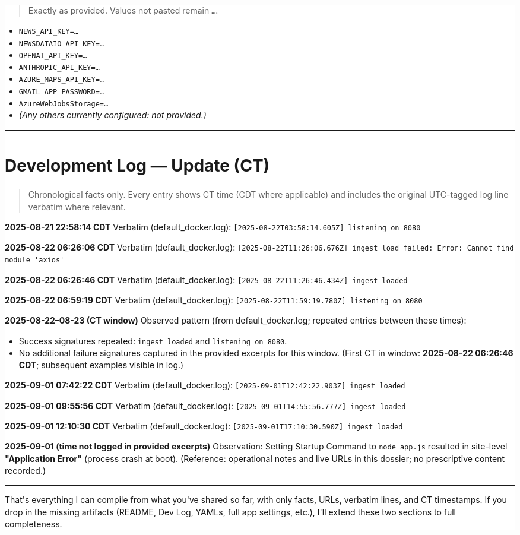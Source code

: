 > Exactly as provided. Values not pasted remain `…`.

* `NEWS_API_KEY=…`
* `NEWSDATAIO_API_KEY=…`
* `OPENAI_API_KEY=…`
* `ANTHROPIC_API_KEY=…`
* `AZURE_MAPS_API_KEY=…`
* `GMAIL_APP_PASSWORD=…`
* `AzureWebJobsStorage=…`
* *(Any others currently configured: not provided.)*

---

# Development Log — Update (CT)

> Chronological facts only. Every entry shows CT time (CDT where applicable) and includes the original UTC-tagged log line verbatim where relevant.

**2025-08-21 22:58:14 CDT**
Verbatim (default\_docker.log):
`[2025-08-22T03:58:14.605Z] listening on 8080`

**2025-08-22 06:26:06 CDT**
Verbatim (default\_docker.log):
`[2025-08-22T11:26:06.676Z] ingest load failed: Error: Cannot find module 'axios'`

**2025-08-22 06:26:46 CDT**
Verbatim (default\_docker.log):
`[2025-08-22T11:26:46.434Z] ingest loaded`

**2025-08-22 06:59:19 CDT**
Verbatim (default\_docker.log):
`[2025-08-22T11:59:19.780Z] listening on 8080`

**2025-08-22–08-23 (CT window)**
Observed pattern (from default\_docker.log; repeated entries between these times):

* Success signatures repeated: `ingest loaded` and `listening on 8080`.
* No additional failure signatures captured in the provided excerpts for this window.
  (First CT in window: **2025-08-22 06:26:46 CDT**; subsequent examples visible in log.)

**2025-09-01 07:42:22 CDT**
Verbatim (default\_docker.log):
`[2025-09-01T12:42:22.903Z] ingest loaded`

**2025-09-01 09:55:56 CDT**
Verbatim (default\_docker.log):
`[2025-09-01T14:55:56.777Z] ingest loaded`

**2025-09-01 12:10:30 CDT**
Verbatim (default\_docker.log):
`[2025-09-01T17:10:30.590Z] ingest loaded`

**2025-09-01 (time not logged in provided excerpts)**
Observation: Setting Startup Command to `node app.js` resulted in site-level **"Application Error"** (process crash at boot).
(Reference: operational notes and live URLs in this dossier; no prescriptive content recorded.)

---

That's everything I can compile from what you've shared so far, with only facts, URLs, verbatim lines, and CT timestamps. If you drop in the missing artifacts (README, Dev Log, YAMLs, full app settings, etc.), I'll extend these two sections to full completeness.
